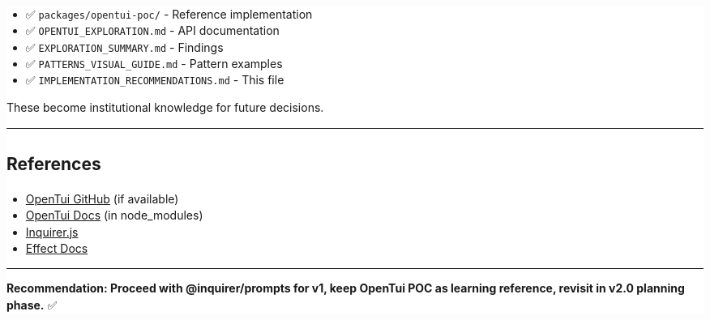 - ✅ `packages/opentui-poc/` - Reference implementation
- ✅ `OPENTUI_EXPLORATION.md` - API documentation
- ✅ `EXPLORATION_SUMMARY.md` - Findings
- ✅ `PATTERNS_VISUAL_GUIDE.md` - Pattern examples
- ✅ `IMPLEMENTATION_RECOMMENDATIONS.md` - This file

These become institutional knowledge for future decisions.

---

## References

- [OpenTui GitHub](https://github.com/ycmint/opentui) (if available)
- [OpenTui Docs](docs/getting-started.md) (in node_modules)
- [Inquirer.js](https://github.com/SBoudrias/Inquirer.js)
- [Effect Docs](https://effect.website)

---

**Recommendation: Proceed with @inquirer/prompts for v1, keep OpenTui POC as learning reference, revisit in v2.0 planning phase.** ✅
